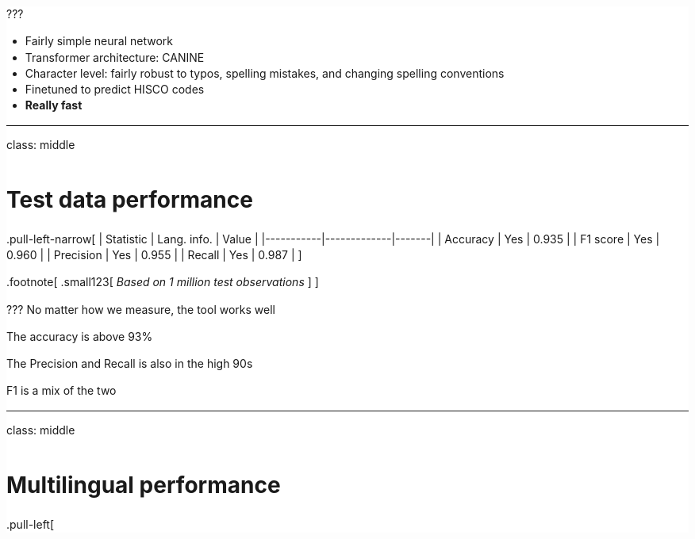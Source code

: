 ???
- Fairly simple neural network
- Transformer architecture: CANINE
- Character level: fairly robust to typos, spelling mistakes, and changing spelling conventions
- Finetuned to predict HISCO codes
- **Really fast**

---
class: middle
# Test data performance
.pull-left-narrow[
| Statistic | Lang. info. | Value |
|-----------|-------------|-------|
| Accuracy  | Yes         | 0.935 |
| F1 score  | Yes         | 0.960 |
| Precision | Yes         | 0.955 |
| Recall    | Yes         | 0.987 |
]

.footnote[
.small123[
*Based on 1 million test observations*
]
]

???
No matter how we measure, the tool works well

The accuracy is above 93% 

The Precision and Recall is also in the high 90s

F1 is a mix of the two

---
class: middle
# Multilingual performance
.pull-left[


